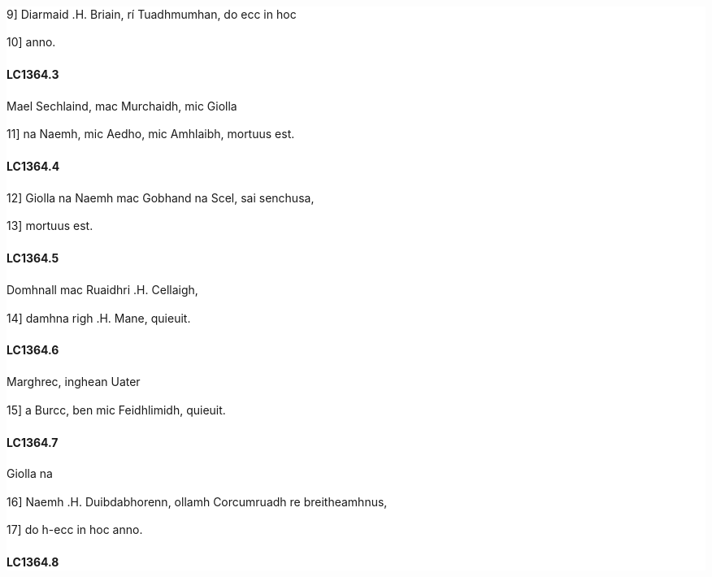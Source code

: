 9] 
Diarmaid .H. Briain, rí Tuadhmumhan, do ecc in hoc

  
10] 
anno.


#### LC1364.3


Mael Sechlaind, mac Murchaidh, mic Giolla

  
11] 
na Naemh, mic Aedho, mic Amhlaibh, mortuus est.


#### LC1364.4



  
12] 
Giolla na Naemh mac Gobhand na Scel, sai senchusa,

  
13] 
mortuus est.


#### LC1364.5


Domhnall mac Ruaidhri .H. Cellaigh,

  
14] 
damhna righ .H. Mane, quieuit.


#### LC1364.6



Marghrec, inghean Uater

  
15] 
a Burcc, ben mic Feidhlimidh, quieuit.


#### LC1364.7


Giolla na

  
16] 
Naemh .H. Duibdabhorenn, ollamh Corcumruadh re breitheamhnus,

  
17] 
do h-ecc in hoc anno.


#### LC1364.8
